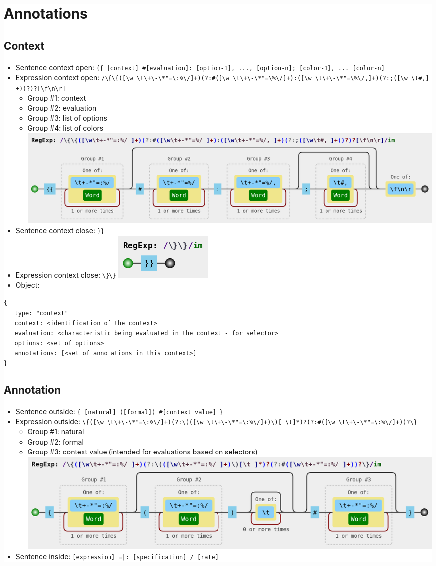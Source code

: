 # Annotations

## Context
* Sentence context open: `{{ [context] #[evaluation]: [option-1], ..., [option-n]; [color-1], ... [color-n]`
* Expression context open: `/\{\{([\w \t\+\-\*"=\:%\/]+)(?:#([\w \t\+\-\*"=\%\/]+):([\w \t\+\-\*"=\%\/,]+)(?:;([\w \t#,]+))?)?[\f\n\r]`
  * Group #1: context
  * Group #2: evaluation
  * Group #3: list of options
  * Group #4: list of colors
![Context Open](expressions/context-open.png)
* Sentence context close: `}}`
* Expression context close: `\}\}` 
![Context Close](expressions/context-close.png)
* Object:
```
{
   type: "context"
   context: <identification of the context>
   evaluation: <characteristic being evaluated in the context - for selector>
   options: <set of options>
   annotations: [<set of annotations in this context>]
}
```

## Annotation
* Sentence outside: `{ [natural] ([formal]) #[context value] }`
* Expression outside: `\{([\w \t\+\-\*"=\:%\/]+)(?:\(([\w \t\+\-\*"=\:%\/]+)\)[ \t]*)?(?:#([\w \t\+\-\*"=\:%\/]+))?\}`
  * Group #1: natural
  * Group #2: formal
  * Group #3: context value (intended for evaluations based on selectors)
![Domain Outside](expressions/domain-outside.png)
* Sentence inside: `[expression] =|: [specification] / [rate]`